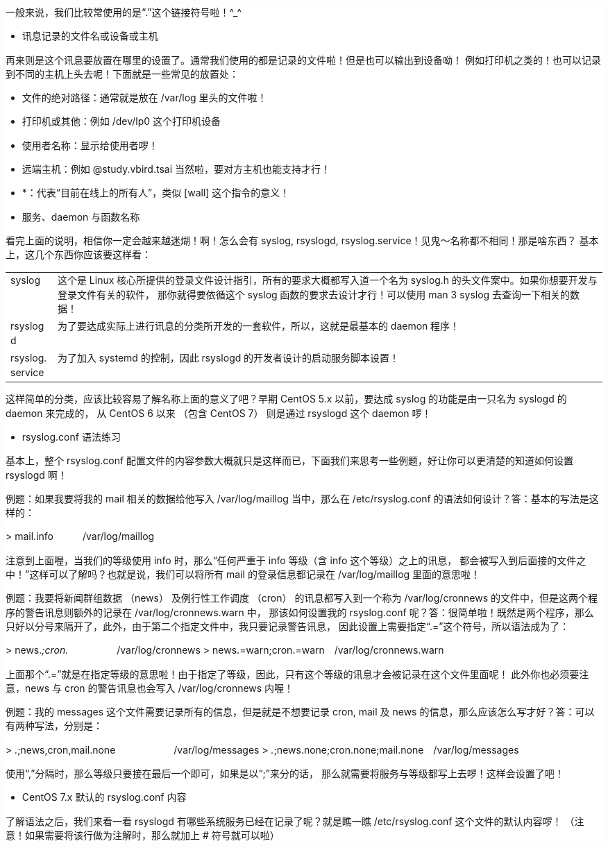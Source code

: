 一般来说，我们比较常使用的是“.”这个链接符号啦！^\_^

-   讯息记录的文件名或设备或主机

再来则是这个讯息要放置在哪里的设置了。通常我们使用的都是记录的文件啦！但是也可以输出到设备呦！ 例如打印机之类的！也可以记录到不同的主机上头去呢！下面就是一些常见的放置处：

-   文件的绝对路径：通常就是放在 /var/log 里头的文件啦！

-   打印机或其他：例如 /dev/lp0 这个打印机设备

-   使用者名称：显示给使用者啰！

-   远端主机：例如 @study.vbird.tsai 当然啦，要对方主机也能支持才行！

-   \*：代表“目前在线上的所有人”，类似 [wall] 这个指令的意义！

-   服务、daemon 与函数名称

看完上面的说明，相信你一定会越来越迷煳！啊！怎么会有 syslog, rsyslogd, rsyslog.service！见鬼～名称都不相同！那是啥东西？ 基本上，这几个东西你应该要这样看：

| | |
|-----------------|--------------|
| syslog          | 这个是 Linux 核心所提供的登录文件设计指引，所有的要求大概都写入道一个名为 syslog.h 的头文件案中。如果你想要开发与登录文件有关的软件， 那你就得要依循这个 syslog 函数的要求去设计才行！可以使用 man 3 syslog 去查询一下相关的数据！ |
| rsyslogd        | 为了要达成实际上进行讯息的分类所开发的一套软件，所以，这就是最基本的 daemon 程序！  |
| rsyslog.service | 为了加入 systemd 的控制，因此 rsyslogd 的开发者设计的启动服务脚本设置！ |

这样简单的分类，应该比较容易了解名称上面的意义了吧？早期 CentOS 5.x 以前，要达成 syslog 的功能是由一只名为 syslogd 的 daemon 来完成的， 从 CentOS 6 以来 （包含 CentOS 7） 则是通过 rsyslogd 这个 daemon 啰！

-   rsyslog.conf 语法练习

基本上，整个 rsyslog.conf 配置文件的内容参数大概就只是这样而已，下面我们来思考一些例题，好让你可以更清楚的知道如何设置 rsyslogd 啊！

例题：如果我要将我的 mail 相关的数据给他写入 /var/log/maillog 当中，那么在 /etc/rsyslog.conf 的语法如何设计？答：基本的写法是这样的：

\> mail.info　　　/var/log/maillog

注意到上面喔，当我们的等级使用 info 时，那么“任何严重于 info 等级（含 info 这个等级）之上的讯息， 都会被写入到后面接的文件之中！”这样可以了解吗？也就是说，我们可以将所有 mail 的登录信息都记录在 /var/log/maillog 里面的意思啦！

例题：我要将新闻群组数据 （news） 及例行性工作调度 （cron） 的讯息都写入到一个称为 /var/log/cronnews 的文件中，但是这两个程序的警告讯息则额外的记录在 /var/log/cronnews.warn 中， 那该如何设置我的 rsyslog.conf 呢？答：很简单啦！既然是两个程序，那么只好以分号来隔开了，此外，由于第二个指定文件中，我只要记录警告讯息， 因此设置上需要指定“.=”这个符号，所以语法成为了：

\> news.*;cron.*　　　　　/var/log/cronnews \> news.=warn;cron.=warn　/var/log/cronnews.warn

上面那个“.=”就是在指定等级的意思啦！由于指定了等级，因此，只有这个等级的讯息才会被记录在这个文件里面呢！ 此外你也必须要注意，news 与 cron 的警告讯息也会写入 /var/log/cronnews 内喔！

例题：我的 messages 这个文件需要记录所有的信息，但是就是不想要记录 cron, mail 及 news 的信息，那么应该怎么写才好？答：可以有两种写法，分别是：

\> *.*;news,cron,mail.none　　　　　　/var/log/messages \> *.*;news.none;cron.none;mail.none　/var/log/messages

使用“,”分隔时，那么等级只要接在最后一个即可，如果是以“;”来分的话， 那么就需要将服务与等级都写上去啰！这样会设置了吧！

-   CentOS 7.x 默认的 rsyslog.conf 内容

了解语法之后，我们来看一看 rsyslogd 有哪些系统服务已经在记录了呢？就是瞧一瞧 /etc/rsyslog.conf 这个文件的默认内容啰！ （注意！如果需要将该行做为注解时，那么就加上 # 符号就可以啦）
